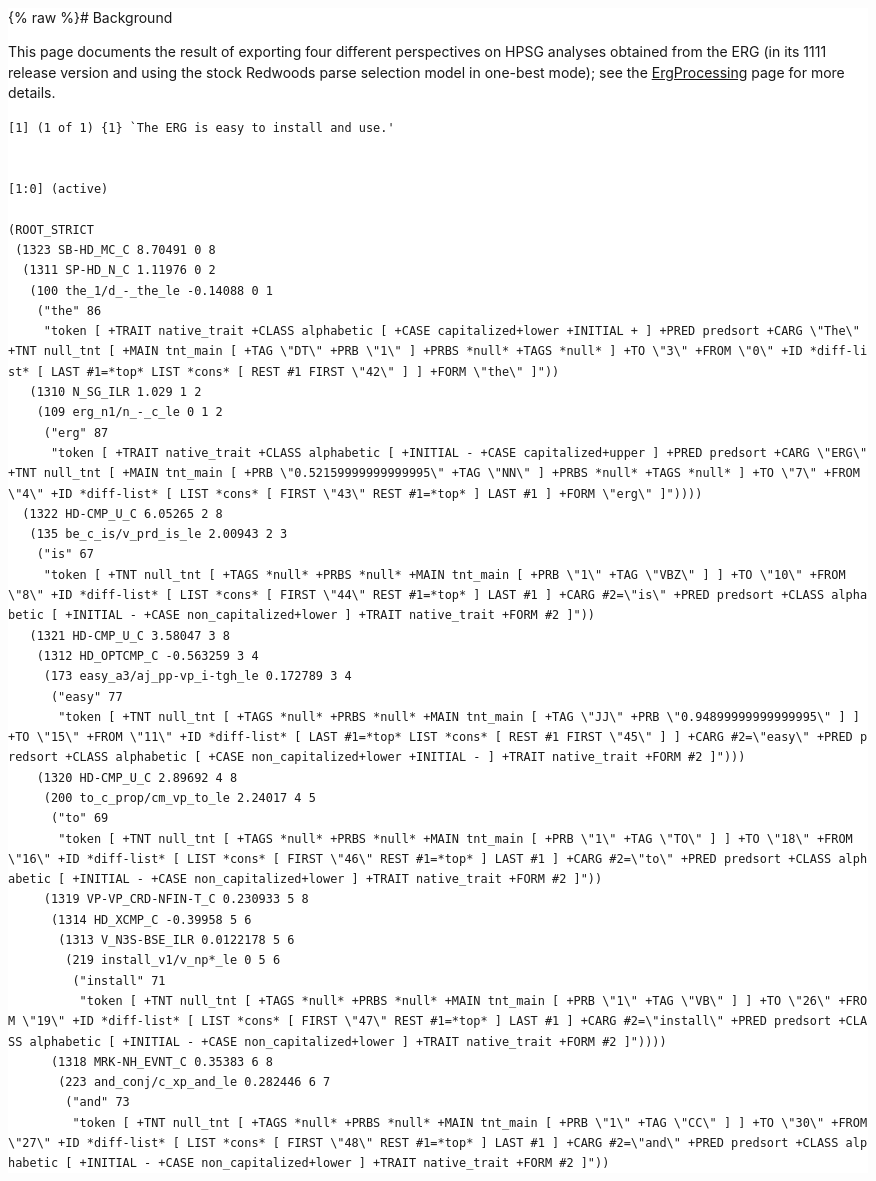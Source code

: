 {% raw %}# Background

This page documents the result of exporting four different perspectives
on HPSG analyses obtained from the ERG (in its 1111 release version and
using the stock Redwoods parse selection model in one-best mode); see
the [ErgProcessing](../ErgProcessing) page for more details.

    [1] (1 of 1) {1} `The ERG is easy to install and use.'
    
    
    [1:0] (active)
    
    (ROOT_STRICT
     (1323 SB-HD_MC_C 8.70491 0 8
      (1311 SP-HD_N_C 1.11976 0 2
       (100 the_1/d_-_the_le -0.14088 0 1
        ("the" 86
         "token [ +TRAIT native_trait +CLASS alphabetic [ +CASE capitalized+lower +INITIAL + ] +PRED predsort +CARG \"The\" +TNT null_tnt [ +MAIN tnt_main [ +TAG \"DT\" +PRB \"1\" ] +PRBS *null* +TAGS *null* ] +TO \"3\" +FROM \"0\" +ID *diff-list* [ LAST #1=*top* LIST *cons* [ REST #1 FIRST \"42\" ] ] +FORM \"the\" ]"))
       (1310 N_SG_ILR 1.029 1 2
        (109 erg_n1/n_-_c_le 0 1 2
         ("erg" 87
          "token [ +TRAIT native_trait +CLASS alphabetic [ +INITIAL - +CASE capitalized+upper ] +PRED predsort +CARG \"ERG\" +TNT null_tnt [ +MAIN tnt_main [ +PRB \"0.52159999999999995\" +TAG \"NN\" ] +PRBS *null* +TAGS *null* ] +TO \"7\" +FROM \"4\" +ID *diff-list* [ LIST *cons* [ FIRST \"43\" REST #1=*top* ] LAST #1 ] +FORM \"erg\" ]"))))
      (1322 HD-CMP_U_C 6.05265 2 8
       (135 be_c_is/v_prd_is_le 2.00943 2 3
        ("is" 67
         "token [ +TNT null_tnt [ +TAGS *null* +PRBS *null* +MAIN tnt_main [ +PRB \"1\" +TAG \"VBZ\" ] ] +TO \"10\" +FROM \"8\" +ID *diff-list* [ LIST *cons* [ FIRST \"44\" REST #1=*top* ] LAST #1 ] +CARG #2=\"is\" +PRED predsort +CLASS alphabetic [ +INITIAL - +CASE non_capitalized+lower ] +TRAIT native_trait +FORM #2 ]"))
       (1321 HD-CMP_U_C 3.58047 3 8
        (1312 HD_OPTCMP_C -0.563259 3 4
         (173 easy_a3/aj_pp-vp_i-tgh_le 0.172789 3 4
          ("easy" 77
           "token [ +TNT null_tnt [ +TAGS *null* +PRBS *null* +MAIN tnt_main [ +TAG \"JJ\" +PRB \"0.94899999999999995\" ] ] +TO \"15\" +FROM \"11\" +ID *diff-list* [ LAST #1=*top* LIST *cons* [ REST #1 FIRST \"45\" ] ] +CARG #2=\"easy\" +PRED predsort +CLASS alphabetic [ +CASE non_capitalized+lower +INITIAL - ] +TRAIT native_trait +FORM #2 ]")))
        (1320 HD-CMP_U_C 2.89692 4 8
         (200 to_c_prop/cm_vp_to_le 2.24017 4 5
          ("to" 69
           "token [ +TNT null_tnt [ +TAGS *null* +PRBS *null* +MAIN tnt_main [ +PRB \"1\" +TAG \"TO\" ] ] +TO \"18\" +FROM \"16\" +ID *diff-list* [ LIST *cons* [ FIRST \"46\" REST #1=*top* ] LAST #1 ] +CARG #2=\"to\" +PRED predsort +CLASS alphabetic [ +INITIAL - +CASE non_capitalized+lower ] +TRAIT native_trait +FORM #2 ]"))
         (1319 VP-VP_CRD-NFIN-T_C 0.230933 5 8
          (1314 HD_XCMP_C -0.39958 5 6
           (1313 V_N3S-BSE_ILR 0.0122178 5 6
            (219 install_v1/v_np*_le 0 5 6
             ("install" 71
              "token [ +TNT null_tnt [ +TAGS *null* +PRBS *null* +MAIN tnt_main [ +PRB \"1\" +TAG \"VB\" ] ] +TO \"26\" +FROM \"19\" +ID *diff-list* [ LIST *cons* [ FIRST \"47\" REST #1=*top* ] LAST #1 ] +CARG #2=\"install\" +PRED predsort +CLASS alphabetic [ +INITIAL - +CASE non_capitalized+lower ] +TRAIT native_trait +FORM #2 ]"))))
          (1318 MRK-NH_EVNT_C 0.35383 6 8
           (223 and_conj/c_xp_and_le 0.282446 6 7
            ("and" 73
             "token [ +TNT null_tnt [ +TAGS *null* +PRBS *null* +MAIN tnt_main [ +PRB \"1\" +TAG \"CC\" ] ] +TO \"30\" +FROM \"27\" +ID *diff-list* [ LIST *cons* [ FIRST \"48\" REST #1=*top* ] LAST #1 ] +CARG #2=\"and\" +PRED predsort +CLASS alphabetic [ +INITIAL - +CASE non_capitalized+lower ] +TRAIT native_trait +FORM #2 ]"))
